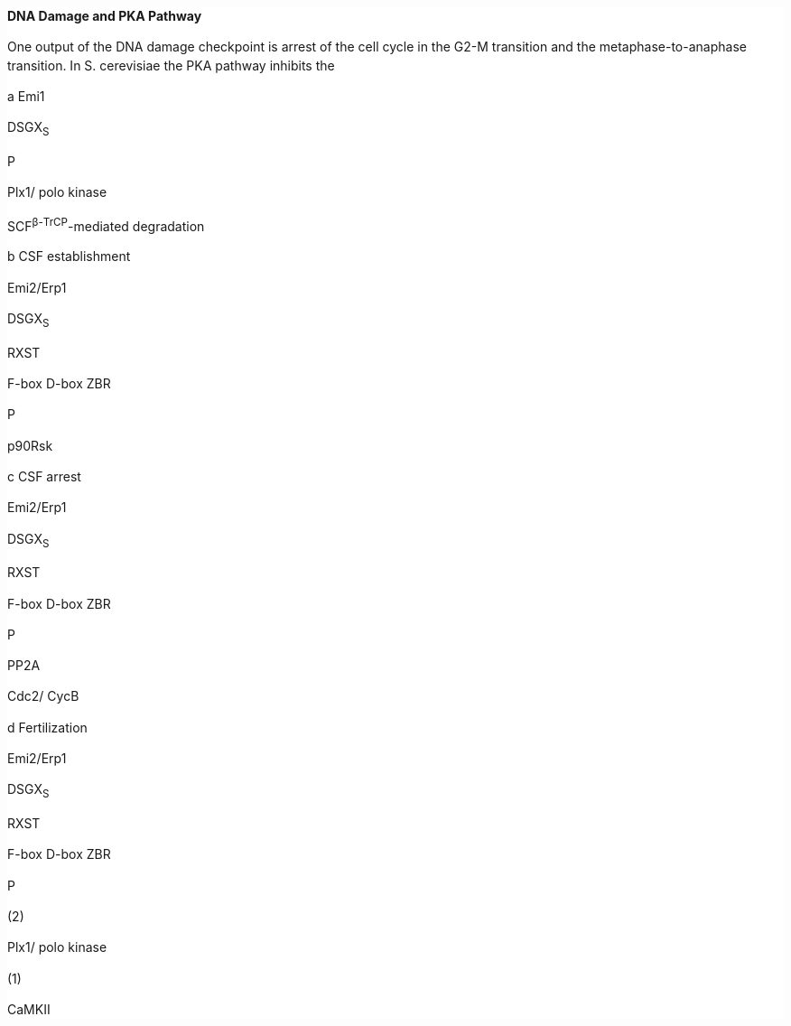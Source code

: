 **DNA Damage and PKA Pathway**

One output of the DNA damage checkpoint is arrest of the cell cycle in the G2-M transition and the metaphase-to-anaphase transition. In S. cerevisiae the PKA pathway inhibits the

a Emi1

DSGX<sub>S</sub>

P

Plx1/ polo kinase

SCF<sup>β-TrCP</sup>-mediated degradation

b CSF establishment

Emi2/Erp1

DSGX<sub>S</sub>

RXST

F-box D-box ZBR

P

p90Rsk

c CSF arrest

Emi2/Erp1

DSGX<sub>S</sub>

RXST

F-box D-box ZBR

P

PP2A

Cdc2/ CycB

d Fertilization

Emi2/Erp1

DSGX<sub>S</sub>

RXST

F-box D-box ZBR

P

(2)

Plx1/ polo kinase

(1)

CaMKII
